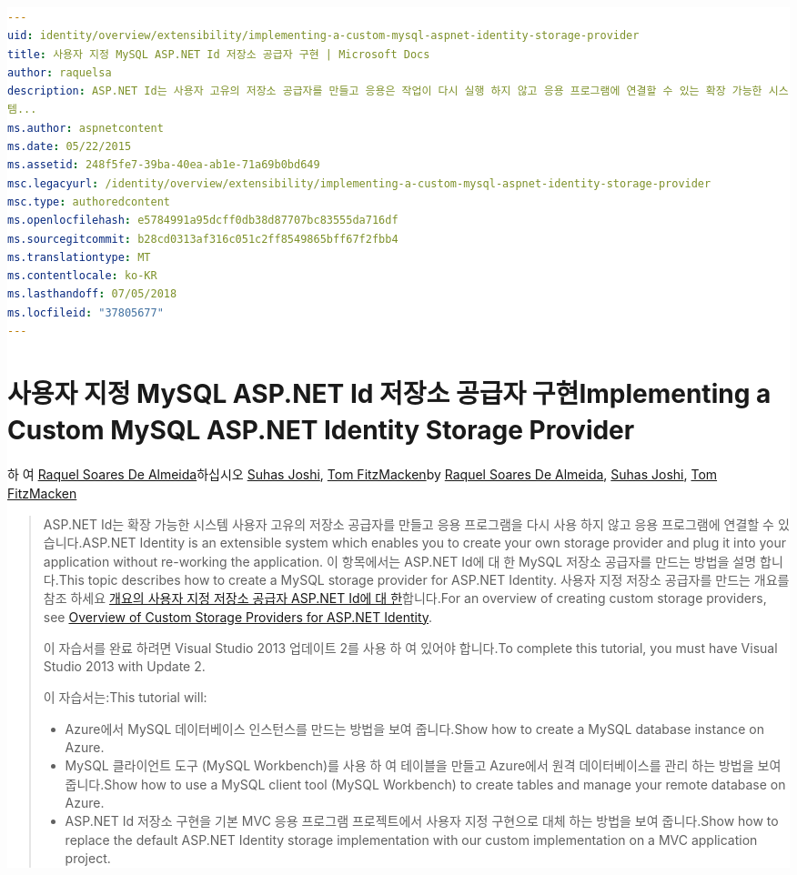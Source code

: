 ```yaml
---
uid: identity/overview/extensibility/implementing-a-custom-mysql-aspnet-identity-storage-provider
title: 사용자 지정 MySQL ASP.NET Id 저장소 공급자 구현 | Microsoft Docs
author: raquelsa
description: ASP.NET Id는 사용자 고유의 저장소 공급자를 만들고 응용은 작업이 다시 실행 하지 않고 응용 프로그램에 연결할 수 있는 확장 가능한 시스템...
ms.author: aspnetcontent
ms.date: 05/22/2015
ms.assetid: 248f5fe7-39ba-40ea-ab1e-71a69b0bd649
msc.legacyurl: /identity/overview/extensibility/implementing-a-custom-mysql-aspnet-identity-storage-provider
msc.type: authoredcontent
ms.openlocfilehash: e5784991a95dcff0db38d87707bc83555da716df
ms.sourcegitcommit: b28cd0313af316c051c2ff8549865bff67f2fbb4
ms.translationtype: MT
ms.contentlocale: ko-KR
ms.lasthandoff: 07/05/2018
ms.locfileid: "37805677"
---
```

<a name="implementing-a-custom-mysql-aspnet-identity-storage-provider"></a><span data-ttu-id="0b98e-103">사용자 지정 MySQL ASP.NET Id 저장소 공급자 구현</span><span class="sxs-lookup"><span data-stu-id="0b98e-103">Implementing a Custom MySQL ASP.NET Identity Storage Provider</span></span>
====================
<span data-ttu-id="0b98e-104">하 여 [Raquel Soares De Almeida](https://github.com/raquelsa)하십시오 [Suhas Joshi](https://github.com/suhasj), [Tom FitzMacken](https://github.com/tfitzmac)</span><span class="sxs-lookup"><span data-stu-id="0b98e-104">by [Raquel Soares De Almeida](https://github.com/raquelsa), [Suhas Joshi](https://github.com/suhasj), [Tom FitzMacken](https://github.com/tfitzmac)</span></span>

> <span data-ttu-id="0b98e-105">ASP.NET Id는 확장 가능한 시스템 사용자 고유의 저장소 공급자를 만들고 응용 프로그램을 다시 사용 하지 않고 응용 프로그램에 연결할 수 있습니다.</span><span class="sxs-lookup"><span data-stu-id="0b98e-105">ASP.NET Identity is an extensible system which enables you to create your own storage provider and plug it into your application without re-working the application.</span></span> <span data-ttu-id="0b98e-106">이 항목에서는 ASP.NET Id에 대 한 MySQL 저장소 공급자를 만드는 방법을 설명 합니다.</span><span class="sxs-lookup"><span data-stu-id="0b98e-106">This topic describes how to create a MySQL storage provider for ASP.NET Identity.</span></span> <span data-ttu-id="0b98e-107">사용자 지정 저장소 공급자를 만드는 개요를 참조 하세요 [개요의 사용자 지정 저장소 공급자 ASP.NET Id에 대 한](overview-of-custom-storage-providers-for-aspnet-identity.md)합니다.</span><span class="sxs-lookup"><span data-stu-id="0b98e-107">For an overview of creating custom storage providers, see [Overview of Custom Storage Providers for ASP.NET Identity](overview-of-custom-storage-providers-for-aspnet-identity.md).</span></span>
> 
> <span data-ttu-id="0b98e-108">이 자습서를 완료 하려면 Visual Studio 2013 업데이트 2를 사용 하 여 있어야 합니다.</span><span class="sxs-lookup"><span data-stu-id="0b98e-108">To complete this tutorial, you must have Visual Studio 2013 with Update 2.</span></span>
> 
> <span data-ttu-id="0b98e-109">이 자습서는:</span><span class="sxs-lookup"><span data-stu-id="0b98e-109">This tutorial will:</span></span>
> 
> - <span data-ttu-id="0b98e-110">Azure에서 MySQL 데이터베이스 인스턴스를 만드는 방법을 보여 줍니다.</span><span class="sxs-lookup"><span data-stu-id="0b98e-110">Show how to create a MySQL database instance on Azure.</span></span>
> - <span data-ttu-id="0b98e-111">MySQL 클라이언트 도구 (MySQL Workbench)를 사용 하 여 테이블을 만들고 Azure에서 원격 데이터베이스를 관리 하는 방법을 보여 줍니다.</span><span class="sxs-lookup"><span data-stu-id="0b98e-111">Show how to use a MySQL client tool (MySQL Workbench) to create tables and manage your remote database on Azure.</span></span>
> - <span data-ttu-id="0b98e-112">ASP.NET Id 저장소 구현을 기본 MVC 응용 프로그램 프로젝트에서 사용자 지정 구현으로 대체 하는 방법을 보여 줍니다.</span><span class="sxs-lookup"><span data-stu-id="0b98e-112">Show how to replace the default ASP.NET Identity storage implementation with our custom implementation on a MVC application project.</span></span>
> 